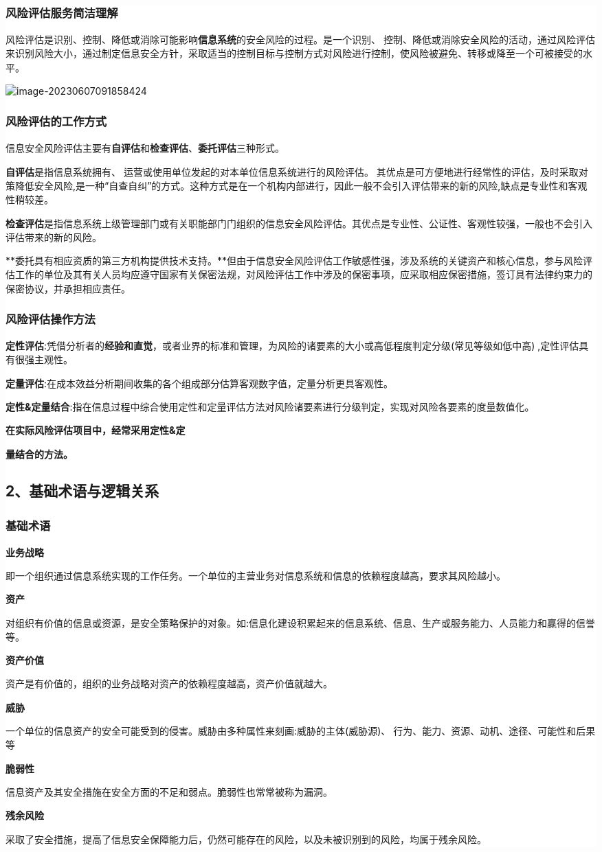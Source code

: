 ### 风险评估服务简洁理解

风险评估是识别、控制、降低或消除可能影响**信息系统**的安全风险的过程。是一个识别、 控制、降低或消除安全风险的活动，通过风险评估来识别风险大小，通过制定信息安全方针，采取适当的控制目标与控制方式对风险进行控制，使风险被避免、转移或降至一个可被接受的水平。

![image-20230607091858424](https://img.gyxnb.top/img/image-20230607091858424.png)

###  风险评估的工作方式

信息安全风险评估主要有**自评估**和**检查评估**、**委托评估**三种形式。

**自评估**是指信息系统拥有、 运营或使用单位发起的对本单位信息系统进行的风险评估。 其优点是可方便地进行经常性的评估，及时采取对策降低安全风险,是一种“自查自纠”的方式。这种方式是在一个机构内部进行，因此一般不会引入评估带来的新的风险,缺点是专业性和客观性稍较差。

**检查评估**是指信息系统上级管理部门或有关职能部门门组织的信息安全风险评估。其优点是专业性、公证性、客观性较强，一般也不会引入评估带来的新的风险。

**委托具有相应资质的第三方机构提供技术支持。**但由于信息安全风险评估工作敏感性强，涉及系统的关键资产和核心信息，参与风险评估工作的单位及其有关人员均应遵守国家有关保密法规，对风险评估工作中涉及的保密事项，应采取相应保密措施，签订具有法律约束力的保密协议，并承担相应责任。

### 风险评估操作方法

**定性评估**:凭借分析者的**经验和直觉**，或者业界的标准和管理，为风险的诸要素的大小或高低程度判定分级(常见等级如低中高) ,定性评估具有很强主观性。

**定量评估**:在成本效益分析期间收集的各个组成部分估算客观数字值，定量分析更具客观性。

**定性&定量结合**:指在信息过程中综合使用定性和定量评估方法对风险诸要素进行分级判定，实现对风险各要素的度量数值化。



**在实际风险评估项目中，经常采用定性&定**

**量结合的方法。**

## 2、基础术语与逻辑关系

### 基础术语

**业务战略**

即一个组织通过信息系统实现的工作任务。一个单位的主营业务对信息系统和信息的依赖程度越高，要求其风险越小。

**资产**

对组织有价值的信息或资源，是安全策略保护的对象。如:信息化建设积累起来的信息系统、信息、生产或服务能力、人员能力和贏得的信誉等。

**资产价值**

资产是有价值的，组织的业务战略对资产的依赖程度越高，资产价值就越大。

**威胁**

一个单位的信息资产的安全可能受到的侵害。威胁由多种属性来刻画:威胁的主体(威胁源)、 行为、能力、资源、动机、途径、可能性和后果等

**脆弱性**

信息资产及其安全措施在安全方面的不足和弱点。脆弱性也常常被称为漏洞。

**残余风险**

采取了安全措施，提高了信息安全保障能力后，仍然可能存在的风险，以及未被识别到的风险，均属于残余风险。
